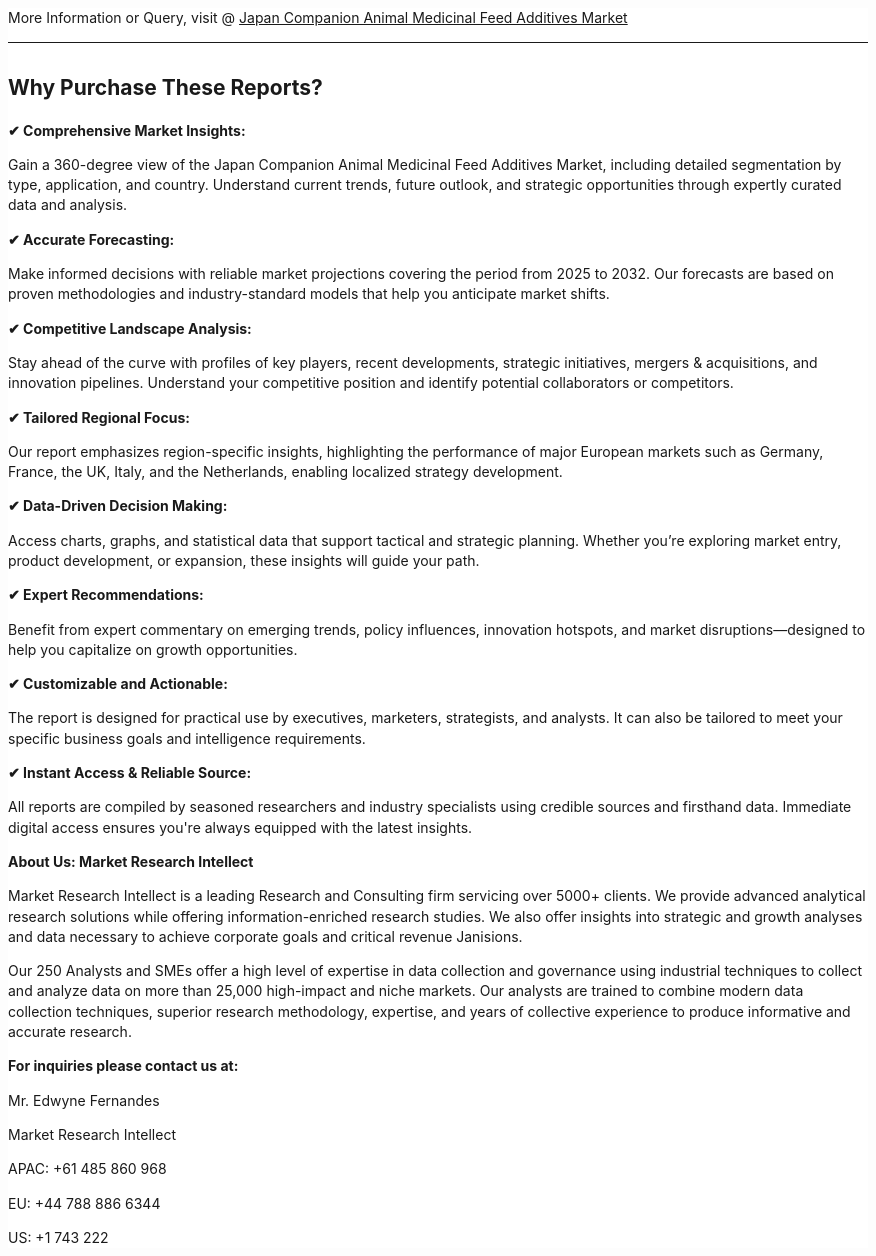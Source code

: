 More Information or Query, visit&nbsp;@</strong>&nbsp;</span><span class="font-[700]"><a href="https://www.marketresearchintellect.com/product/companion-animal-medicinal-feed-additives-market-size-and-forecast/?utm_source=Linkedin&utm_medium=019" target="_blank" data-tracking-control-name="article-ssr-frontend-pulse_little-text-block" data-tracking-will-navigate="" data-test-link="">Japan Companion Animal Medicinal Feed Additives Market</a></span></p></blockquote><hr /><h2>Why Purchase These Reports?</h2><p><strong>✔ Comprehensive Market Insights:</strong></p><p>Gain a 360-degree view of the Japan Companion Animal Medicinal Feed Additives Market, including detailed segmentation by type, application, and country. Understand current trends, future outlook, and strategic opportunities through expertly curated data and analysis.</p><p><strong>✔ Accurate Forecasting:</strong></p><p>Make informed decisions with reliable market projections covering the period from 2025 to 2032. Our forecasts are based on proven methodologies and industry-standard models that help you anticipate market shifts.</p><p><strong>✔ Competitive Landscape Analysis:</strong></p><p>Stay ahead of the curve with profiles of key players, recent developments, strategic initiatives, mergers &amp; acquisitions, and innovation pipelines. Understand your competitive position and identify potential collaborators or competitors.</p><p><strong>✔ Tailored Regional Focus:</strong></p><p>Our report emphasizes region-specific insights, highlighting the performance of major European markets such as Germany, France, the UK, Italy, and the Netherlands, enabling localized strategy development.</p><p><strong>✔ Data-Driven Decision Making:</strong></p><p>Access charts, graphs, and statistical data that support tactical and strategic planning. Whether you&rsquo;re exploring market entry, product development, or expansion, these insights will guide your path.</p><p><strong>✔ Expert Recommendations:</strong></p><p>Benefit from expert commentary on emerging trends, policy influences, innovation hotspots, and market disruptions&mdash;designed to help you capitalize on growth opportunities.</p><p><strong>✔ Customizable and Actionable:</strong></p><p>The report is designed for practical use by executives, marketers, strategists, and analysts. It can also be tailored to meet your specific business goals and intelligence requirements.</p><p><strong>✔ Instant Access &amp; Reliable Source:</strong></p><p>All reports are compiled by seasoned researchers and industry specialists using credible sources and firsthand data. Immediate digital access ensures you're always equipped with the latest insights.</p><p><strong><span class="font-[700]">About Us: Market Research Intellect</span></strong></p><p><span class="">Market Research Intellect is a leading Research and Consulting firm servicing over 5000+ clients. We provide advanced analytical research solutions while offering information-enriched research studies.&nbsp;</span>We also offer insights into strategic and growth analyses and data necessary to achieve corporate goals and critical revenue Janisions.</p><p><span class="">Our 250 Analysts and SMEs offer a high level of expertise in data collection and governance using industrial techniques to collect and analyze data on more than 25,000 high-impact and niche markets. Our analysts are trained to combine modern data collection techniques, superior research methodology, expertise, and years of collective experience to produce informative and accurate research.</span></p><p><strong>For inquiries please contact us at:</strong></p><p>Mr. Edwyne Fernandes</p><p>Market Research Intellect</p><p>APAC: +61 485 860 968</p><p>EU: +44 788 886 6344</p><p>US: +1 743 222